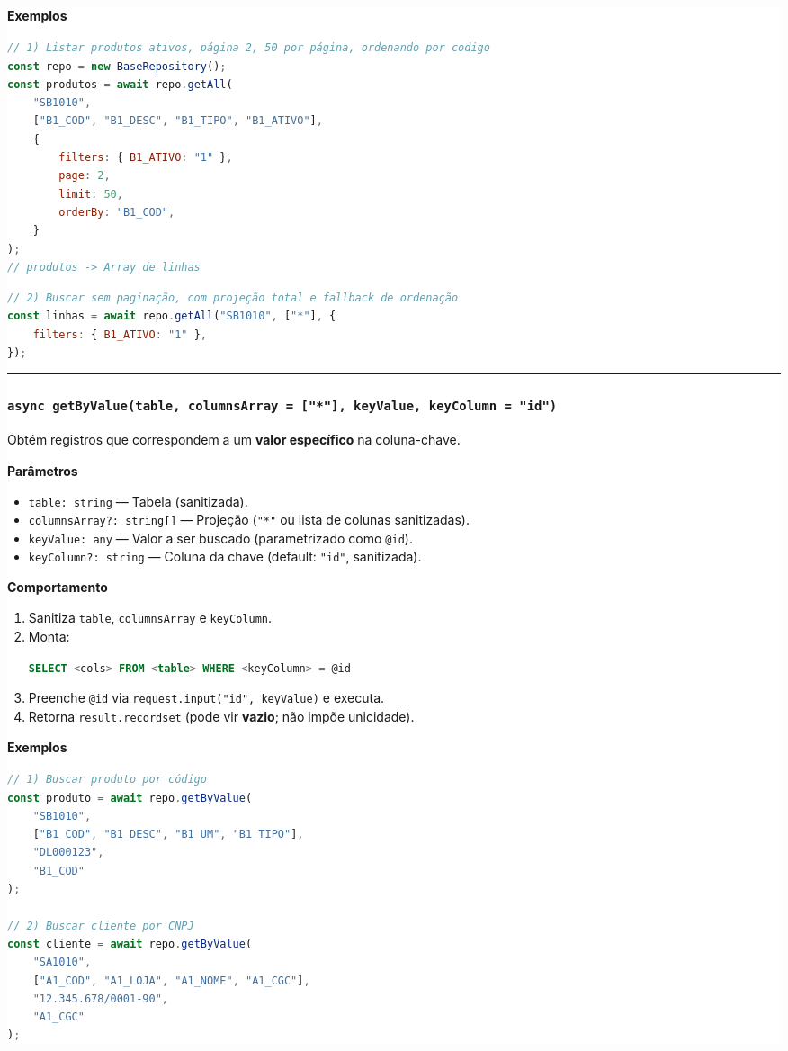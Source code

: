 **Exemplos**

```js
// 1) Listar produtos ativos, página 2, 50 por página, ordenando por codigo
const repo = new BaseRepository();
const produtos = await repo.getAll(
    "SB1010",
    ["B1_COD", "B1_DESC", "B1_TIPO", "B1_ATIVO"],
    {
        filters: { B1_ATIVO: "1" },
        page: 2,
        limit: 50,
        orderBy: "B1_COD",
    }
);
// produtos -> Array de linhas
```

```js
// 2) Buscar sem paginação, com projeção total e fallback de ordenação
const linhas = await repo.getAll("SB1010", ["*"], {
    filters: { B1_ATIVO: "1" },
});
```

---

### `async getByValue(table, columnsArray = ["*"], keyValue, keyColumn = "id")`

<a id="async-getbyvaluetable-columnsarray-keyvalue-keycolumn-id"></a>

Obtém registros que correspondem a um **valor específico** na coluna-chave.

**Parâmetros**

-   `table: string` — Tabela (sanitizada).
-   `columnsArray?: string[]` — Projeção (`"*"` ou lista de colunas sanitizadas).
-   `keyValue: any` — Valor a ser buscado (parametrizado como `@id`).
-   `keyColumn?: string` — Coluna da chave (default: `"id"`, sanitizada).

**Comportamento**

1. Sanitiza `table`, `columnsArray` e `keyColumn`.
2. Monta:
    ```sql
    SELECT <cols> FROM <table> WHERE <keyColumn> = @id
    ```
3. Preenche `@id` via `request.input("id", keyValue)` e executa.
4. Retorna `result.recordset` (pode vir **vazio**; não impõe unicidade).

**Exemplos**

```js
// 1) Buscar produto por código
const produto = await repo.getByValue(
    "SB1010",
    ["B1_COD", "B1_DESC", "B1_UM", "B1_TIPO"],
    "DL000123",
    "B1_COD"
);

// 2) Buscar cliente por CNPJ
const cliente = await repo.getByValue(
    "SA1010",
    ["A1_COD", "A1_LOJA", "A1_NOME", "A1_CGC"],
    "12.345.678/0001-90",
    "A1_CGC"
);
```